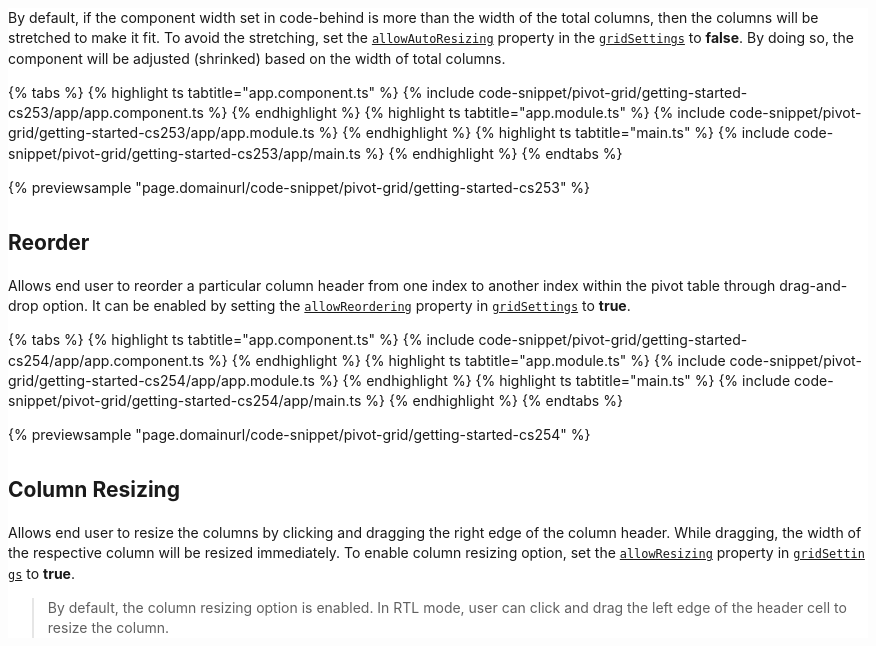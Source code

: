By default, if the component width set in code-behind is more than the width of the total columns, then the columns will be stretched to make it fit. To avoid the stretching, set the [`allowAutoResizing`](https://ej2.syncfusion.com/angular/documentation/api/pivotview/gridSettings/#allowautoresizing) property in the [`gridSettings`](https://ej2.syncfusion.com/angular/documentation/api/pivotview/gridSettings/) to **false**. By doing so, the component will be adjusted (shrinked) based on the width of total columns.

{% tabs %}
{% highlight ts tabtitle="app.component.ts" %}
{% include code-snippet/pivot-grid/getting-started-cs253/app/app.component.ts %}
{% endhighlight %}
{% highlight ts tabtitle="app.module.ts" %}
{% include code-snippet/pivot-grid/getting-started-cs253/app/app.module.ts %}
{% endhighlight %}
{% highlight ts tabtitle="main.ts" %}
{% include code-snippet/pivot-grid/getting-started-cs253/app/main.ts %}
{% endhighlight %}
{% endtabs %}
  
{% previewsample "page.domainurl/code-snippet/pivot-grid/getting-started-cs253" %}

## Reorder

Allows end user to reorder a particular column header from one index to another index within the pivot table through drag-and-drop option. It can be enabled by setting the [`allowReordering`](https://ej2.syncfusion.com/angular/documentation/api/pivotview/gridSettings/#allowreordering) property in [`gridSettings`](https://ej2.syncfusion.com/angular/documentation/api/pivotview/gridSettings/) to **true**.

{% tabs %}
{% highlight ts tabtitle="app.component.ts" %}
{% include code-snippet/pivot-grid/getting-started-cs254/app/app.component.ts %}
{% endhighlight %}
{% highlight ts tabtitle="app.module.ts" %}
{% include code-snippet/pivot-grid/getting-started-cs254/app/app.module.ts %}
{% endhighlight %}
{% highlight ts tabtitle="main.ts" %}
{% include code-snippet/pivot-grid/getting-started-cs254/app/main.ts %}
{% endhighlight %}
{% endtabs %}
  
{% previewsample "page.domainurl/code-snippet/pivot-grid/getting-started-cs254" %}

## Column Resizing

Allows end user to resize the columns by clicking and dragging the right edge of the column header. While dragging, the width of the respective column will be resized immediately. To enable column resizing option, set the [`allowResizing`](https://ej2.syncfusion.com/angular/documentation/api/pivotview/gridSettings/#allowresizing) property in [`gridSettings`](https://ej2.syncfusion.com/angular/documentation/api/pivotview/gridSettings/) to **true**.

> By default, the column resizing option is enabled.
> In RTL mode, user can click and drag the left edge of the header cell to resize the column.

